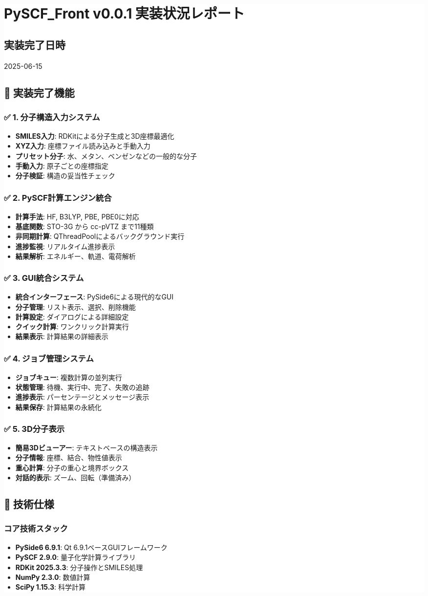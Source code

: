 # PySCF_Front v0.0.1 実装状況レポート

## 実装完了日時
2025-06-15

## 🎉 実装完了機能

### ✅ 1. 分子構造入力システム
- **SMILES入力**: RDKitによる分子生成と3D座標最適化
- **XYZ入力**: 座標ファイル読み込みと手動入力
- **プリセット分子**: 水、メタン、ベンゼンなどの一般的な分子
- **手動入力**: 原子ごとの座標指定
- **分子検証**: 構造の妥当性チェック

### ✅ 2. PySCF計算エンジン統合
- **計算手法**: HF, B3LYP, PBE, PBE0に対応
- **基底関数**: STO-3G から cc-pVTZ まで11種類
- **非同期計算**: QThreadPoolによるバックグラウンド実行
- **進捗監視**: リアルタイム進捗表示
- **結果解析**: エネルギー、軌道、電荷解析

### ✅ 3. GUI統合システム
- **統合インターフェース**: PySide6による現代的なGUI
- **分子管理**: リスト表示、選択、削除機能
- **計算設定**: ダイアログによる詳細設定
- **クイック計算**: ワンクリック計算実行
- **結果表示**: 計算結果の詳細表示

### ✅ 4. ジョブ管理システム
- **ジョブキュー**: 複数計算の並列実行
- **状態管理**: 待機、実行中、完了、失敗の追跡
- **進捗表示**: パーセンテージとメッセージ表示
- **結果保存**: 計算結果の永続化

### ✅ 5. 3D分子表示
- **簡易3Dビューアー**: テキストベースの構造表示
- **分子情報**: 座標、結合、物性値表示
- **重心計算**: 分子の重心と境界ボックス
- **対話的表示**: ズーム、回転（準備済み）

## 🔧 技術仕様

### コア技術スタック
- **PySide6 6.9.1**: Qt 6.9.1ベースGUIフレームワーク
- **PySCF 2.9.0**: 量子化学計算ライブラリ
- **RDKit 2025.3.3**: 分子操作とSMILES処理
- **NumPy 2.3.0**: 数値計算
- **SciPy 1.15.3**: 科学計算
